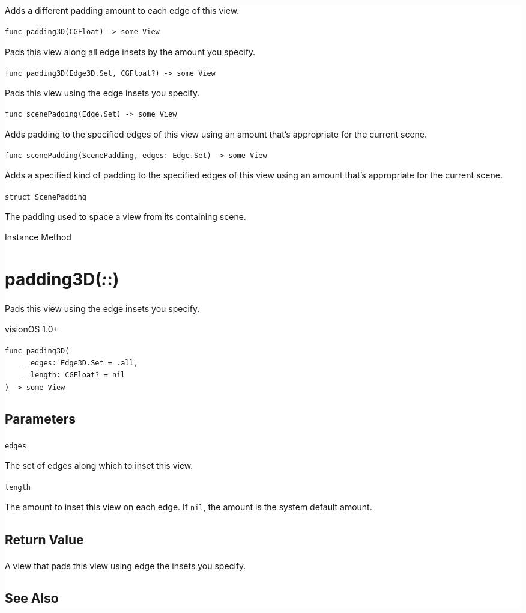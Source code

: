 Adds a different padding amount to each edge of this view.

`func padding3D(CGFloat) -> some View`

Pads this view along all edge insets by the amount you specify.

`func padding3D(Edge3D.Set, CGFloat?) -> some View`

Pads this view using the edge insets you specify.

`func scenePadding(Edge.Set) -> some View`

Adds padding to the specified edges of this view using an amount that’s
appropriate for the current scene.

`func scenePadding(ScenePadding, edges: Edge.Set) -> some View`

Adds a specified kind of padding to the specified edges of this view using an
amount that’s appropriate for the current scene.

`struct ScenePadding`

The padding used to space a view from its containing scene.

Instance Method

# padding3D(_:_:)

Pads this view using the edge insets you specify.

visionOS 1.0+

    
    
    func padding3D(
        _ edges: Edge3D.Set = .all,
        _ length: CGFloat? = nil
    ) -> some View
    

##  Parameters

`edges`

    

The set of edges along which to inset this view.

`length`

    

The amount to inset this view on each edge. If `nil`, the amount is the system
default amount.

## Return Value

A view that pads this view using edge the insets you specify.

## See Also
